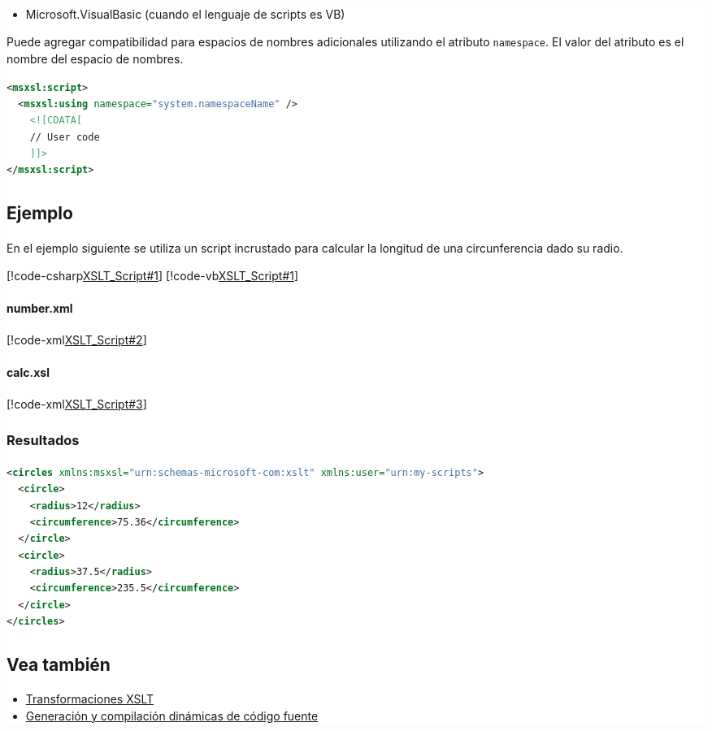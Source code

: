 - Microsoft.VisualBasic (cuando el lenguaje de scripts es VB)  
  
 Puede agregar compatibilidad para espacios de nombres adicionales utilizando el atributo `namespace`. El valor del atributo es el nombre del espacio de nombres.  
  
```xml  
<msxsl:script>  
  <msxsl:using namespace="system.namespaceName" />  
    <![CDATA[  
    // User code  
    ]]>  
</msxsl:script>  
```  
  
## <a name="example"></a>Ejemplo  
 En el ejemplo siguiente se utiliza un script incrustado para calcular la longitud de una circunferencia dado su radio.  
  
 [!code-csharp[XSLT_Script#1](../../../../samples/snippets/csharp/VS_Snippets_Data/XSLT_Script/CS/xslt_script.cs#1)]
 [!code-vb[XSLT_Script#1](../../../../samples/snippets/visualbasic/VS_Snippets_Data/XSLT_Script/VB/xslt_script.vb#1)]  
  
#### <a name="numberxml"></a>number.xml  
 [!code-xml[XSLT_Script#2](../../../../samples/snippets/xml/VS_Snippets_Data/XSLT_Script/XML/number.xml#2)]  
  
#### <a name="calcxsl"></a>calc.xsl  
 [!code-xml[XSLT_Script#3](../../../../samples/snippets/xml/VS_Snippets_Data/XSLT_Script/XML/calc.xsl#3)]  
  
### <a name="output"></a>Resultados  
  
```xml  
<circles xmlns:msxsl="urn:schemas-microsoft-com:xslt" xmlns:user="urn:my-scripts">  
  <circle>  
    <radius>12</radius>  
    <circumference>75.36</circumference>  
  </circle>  
  <circle>  
    <radius>37.5</radius>  
    <circumference>235.5</circumference>  
  </circle>  
</circles>  
```  
  
## <a name="see-also"></a>Vea también

- [Transformaciones XSLT](../../../../docs/standard/data/xml/xslt-transformations.md)
- [Generación y compilación dinámicas de código fuente](../../../../docs/framework/reflection-and-codedom/dynamic-source-code-generation-and-compilation.md)

